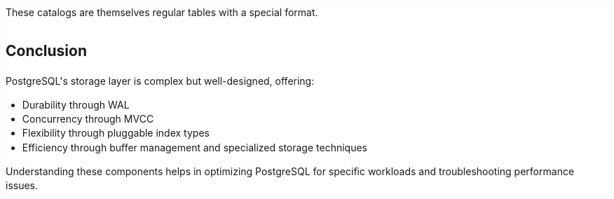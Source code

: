 These catalogs are themselves regular tables with a special format.

## Conclusion

PostgreSQL's storage layer is complex but well-designed, offering:

- Durability through WAL
- Concurrency through MVCC
- Flexibility through pluggable index types
- Efficiency through buffer management and specialized storage techniques

Understanding these components helps in optimizing PostgreSQL for specific workloads and troubleshooting performance issues.
